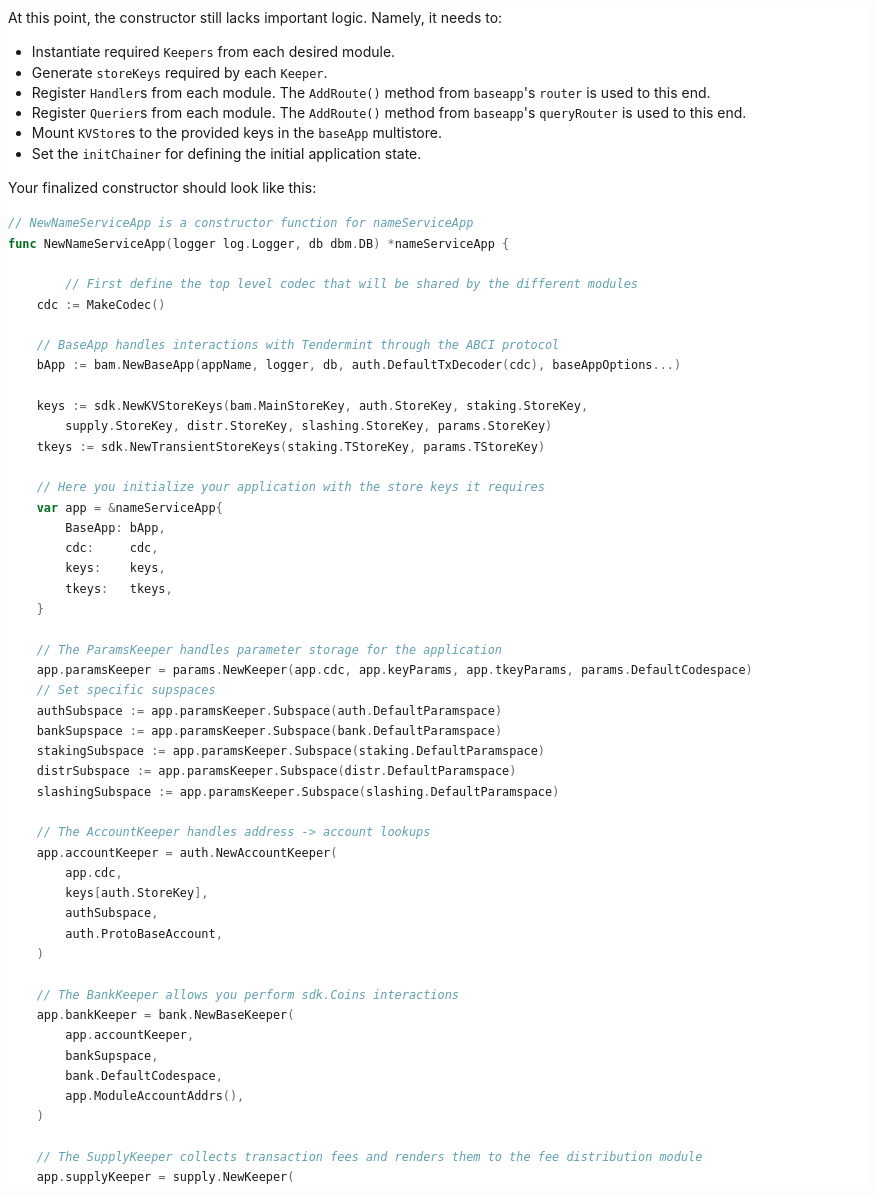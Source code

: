 ```go
```

At this point, the constructor still lacks important logic. Namely, it needs to:

- Instantiate required `Keepers` from each desired module.
- Generate `storeKeys` required by each `Keeper`.
- Register `Handler`s from each module. The `AddRoute()` method from `baseapp`'s `router` is used to this end.
- Register `Querier`s from each module. The `AddRoute()` method from `baseapp`'s `queryRouter` is used to this end.
- Mount `KVStore`s to the provided keys in the `baseApp` multistore.
- Set the `initChainer` for defining the initial application state.

Your finalized constructor should look like this:

```go
// NewNameServiceApp is a constructor function for nameServiceApp
func NewNameServiceApp(logger log.Logger, db dbm.DB) *nameServiceApp {

		// First define the top level codec that will be shared by the different modules
	cdc := MakeCodec()

	// BaseApp handles interactions with Tendermint through the ABCI protocol
	bApp := bam.NewBaseApp(appName, logger, db, auth.DefaultTxDecoder(cdc), baseAppOptions...)

	keys := sdk.NewKVStoreKeys(bam.MainStoreKey, auth.StoreKey, staking.StoreKey,
		supply.StoreKey, distr.StoreKey, slashing.StoreKey, params.StoreKey)
	tkeys := sdk.NewTransientStoreKeys(staking.TStoreKey, params.TStoreKey)

	// Here you initialize your application with the store keys it requires
	var app = &nameServiceApp{
		BaseApp: bApp,
		cdc:     cdc,
		keys:    keys,
		tkeys:   tkeys,
	}

	// The ParamsKeeper handles parameter storage for the application
	app.paramsKeeper = params.NewKeeper(app.cdc, app.keyParams, app.tkeyParams, params.DefaultCodespace)
	// Set specific supspaces
	authSubspace := app.paramsKeeper.Subspace(auth.DefaultParamspace)
	bankSupspace := app.paramsKeeper.Subspace(bank.DefaultParamspace)
	stakingSubspace := app.paramsKeeper.Subspace(staking.DefaultParamspace)
	distrSubspace := app.paramsKeeper.Subspace(distr.DefaultParamspace)
	slashingSubspace := app.paramsKeeper.Subspace(slashing.DefaultParamspace)

	// The AccountKeeper handles address -> account lookups
	app.accountKeeper = auth.NewAccountKeeper(
		app.cdc,
		keys[auth.StoreKey],
		authSubspace,
		auth.ProtoBaseAccount,
	)

	// The BankKeeper allows you perform sdk.Coins interactions
	app.bankKeeper = bank.NewBaseKeeper(
		app.accountKeeper,
		bankSupspace,
		bank.DefaultCodespace,
		app.ModuleAccountAddrs(),
	)

	// The SupplyKeeper collects transaction fees and renders them to the fee distribution module
	app.supplyKeeper = supply.NewKeeper(
```